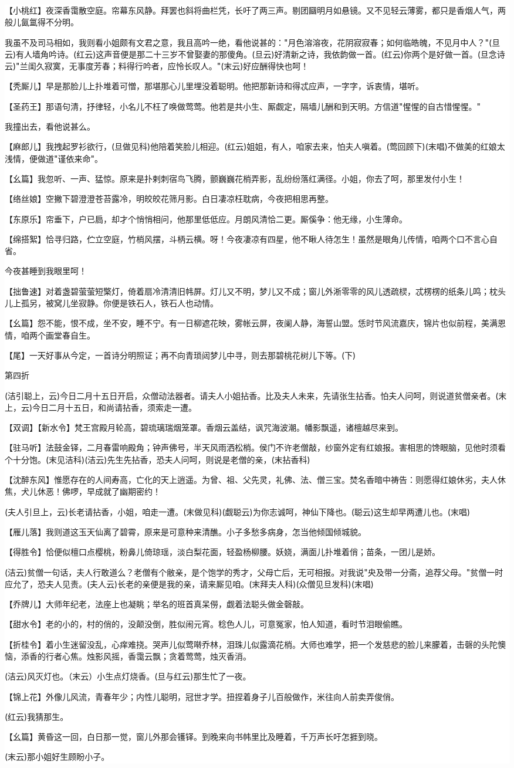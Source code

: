 【小桃红】夜深香霭散空庭。帘幕东风静。拜罢也斜将曲栏凭，长吁了两三声。剔团圝明月如悬镜。又不见轻云薄雾，都只是香烟人气，两般儿氤氲得不分明。  
  
我虽不及司马相如，我则看小姐颇有文君之意，我且高吟一绝，看他说甚的："月色溶溶夜，花阴寂寂春；如何临皓魄，不见月中人？"(旦云)有人墙角吟诗。(红云)这声音便是那二十三岁不曾娶妻的那傻角。(旦云)好清新之诗，我依韵做一首。(红云)你两个是好做一首。(旦念诗云)"兰闺久寂寞，无事度芳春；料得行吟者，应怜长叹人。"(末云)好应酬得快也呵！  
  
【秃厮儿】早是那脸儿上扑堆着可憎，那堪那心儿里埋没着聪明。他把那新诗和得忒应声，一字字，诉衷情，堪听。  
  
【圣药王】那语句清，抒律轻，小名儿不枉了唤做莺莺。他若是共小生、厮觑定，隔墙儿酬和到天明。方信道"惺惺的自古惜惺惺。"  
  
我撞出去，看他说甚么。  
  
【麻郎儿】我拽起罗衫欲行，(旦做见科)他陪着笑脸儿相迎。(红云)姐姐，有人，咱家去来，怕夫人嗔着。(莺回顾下)(末唱)不做美的红娘太浅情，便做道"谨依来命"。  
  
【幺篇】我忽听、一声、猛惊。原来是扑剌刺宿鸟飞腾，颤巍巍花梢弄影，乱纷纷落红满径。小姐，你去了呵，那里发付小生！  
  
【络丝娘】空撇下碧澄澄苍苔露冷，明皎皎花筛月影。白日凄凉枉耽病，今夜把相思再整。  
  
【东原乐】帘垂下，户已扃，却才个悄悄相问，他那里低低应。月朗风清恰二更。厮傒争：他无缘，小生薄命。  
  
【绵搭絮】恰寻归路，伫立空庭，竹梢风摆，斗柄云横。呀！今夜凄凉有四星，他不瞅人待怎生！虽然是眼角儿传情，咱两个口不言心自省。  
  
今夜甚睡到我眼里呵！  
  
【拙鲁速】对着盏碧萤萤短檠灯，倚着扇冷清清旧帏屏。灯儿又不明，梦儿又不成；窗儿外淅零零的风儿透疏棂，忒楞楞的纸条儿鸣；枕头儿上孤另，被窝儿坐寂静。你便是铁石人，铁石人也动情。  
  
【幺篇】怨不能，恨不成，坐不安，睡不宁。有一日柳遮花映，雾帐云屏，夜阑人静，海誓山盟。恁时节风流嘉庆，锦片也似前程，美满恩情，咱两个画堂春自生。  
  
【尾】一天好事从今定，一首诗分明照证；再不向青琐闼梦儿中寻，则去那碧桃花树儿下等。(下)  

第四折  
  
(洁引聪上，云)今日二月十五日开启，众僧动法器者。请夫人小姐拈香。比及夫人未来，先请张生拈香。怕夫人问呵，则说道贫僧亲者。(末上，云)今日二月十五日，和尚请拈香，须索走一遭。  
  
【双调】【新水令】梵王宫殿月轮高，碧琉璃瑞烟笼罩。香烟云盖结，讽咒海波潮。幡影飘遥，诸檀越尽来到。  
  
【驻马听】法鼓金铎，二月春雷响殿角；钟声佛号，半天风雨洒松梢。侯门不许老僧敲，纱窗外定有红娘报。害相思的馋眼脑，见他时须看个十分饱。(末见洁科)(洁云)先生先拈香，恐夫人问呵，则说是老僧的亲，(末拈香科)  
  
【沈醉东风】惟愿存在的人间寿高，亡化的天上逍遥。为曾、祖、父先灵，礼佛、法、僧三宝。焚名香暗中祷告：则愿得红娘休劣，夫人休焦，犬儿休恶！佛啰，早成就了幽期密约！  
  
(夫人引旦上，云)长老请拈香，小姐，咱走一遭。(末做见科)(觑聪云)为你志诚呵，神仙下降也。(聪云)这生却早两遭儿也。(末唱)  
  
【雁儿落】我则道这玉天仙离了碧霄，原来是可意种来清醮。小子多愁多病身，怎当他倾国倾城貌。  
  
【得胜令】恰便似檀口点樱桃，粉鼻儿倚琼瑶，淡白梨花面，轻盈杨柳腰。妖娆，满面儿扑堆着俏；苗条，一团儿是娇。  
  
(洁云)贫僧一句话，夫人行敢道么？老僧有个敝亲，是个饱学的秀才，父母亡后，无可相报。对我说"央及带一分斋，追荐父母。"贫僧一时应允了，恐夫人见责。(夫人云)长老的亲便是我的亲，请来厮见咱。(末拜夫人科)(众僧见旦发科)(末唱)  
  
【乔牌儿】大师年纪老，法座上也凝眺；举名的班首真呆僗，觑着法聪头做金磬敲。  
  
【甜水令】老的小的，村的俏的，没颠没倒，胜似闹元宵。稔色人儿，可意冤家，怕人知道，看时节泪眼偷瞧。  
  
【折桂令】着小生迷留没乱，心痒难挠。哭声儿似莺啭乔林，泪珠儿似露滴花梢。大师也难学，把一个发慈悲的脸儿来朦着，击磬的头陀懊恼，添香的行者心焦。烛影风摇，香霭云飘；贪着莺莺，烛灭香消。  
  
(洁云)风灭灯也。（末云）小生点灯烧香。(旦与红云)那生忙了一夜。  
  
【锦上花】外像儿风流，青春年少；内性儿聪明，冠世才学。扭捏着身子儿百般做作，米往向人前卖弄俊俏。  
  
(红云)我猜那生。  
  
【幺篇】黄昏这一回，白日那一觉，窗儿外那会镬铎。到晚来向书帏里比及睡着，千万声长吁怎捱到晓。  
  
(末云)那小姐好生顾盼小子。  
  